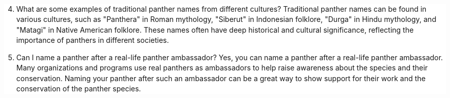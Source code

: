 4. What are some examples of traditional panther names from different cultures? 
Traditional panther names can be found in various cultures, such as "Panthera" in Roman mythology, "Siberut" in Indonesian folklore, "Durga" in Hindu mythology, and "Matagi" in Native American folklore. These names often have deep historical and cultural significance, reflecting the importance of panthers in different societies. 

5. Can I name a panther after a real-life panther ambassador? 
Yes, you can name a panther after a real-life panther ambassador. Many organizations and programs use real panthers as ambassadors to help raise awareness about the species and their conservation. Naming your panther after such an ambassador can be a great way to show support for their work and the conservation of the panther species.